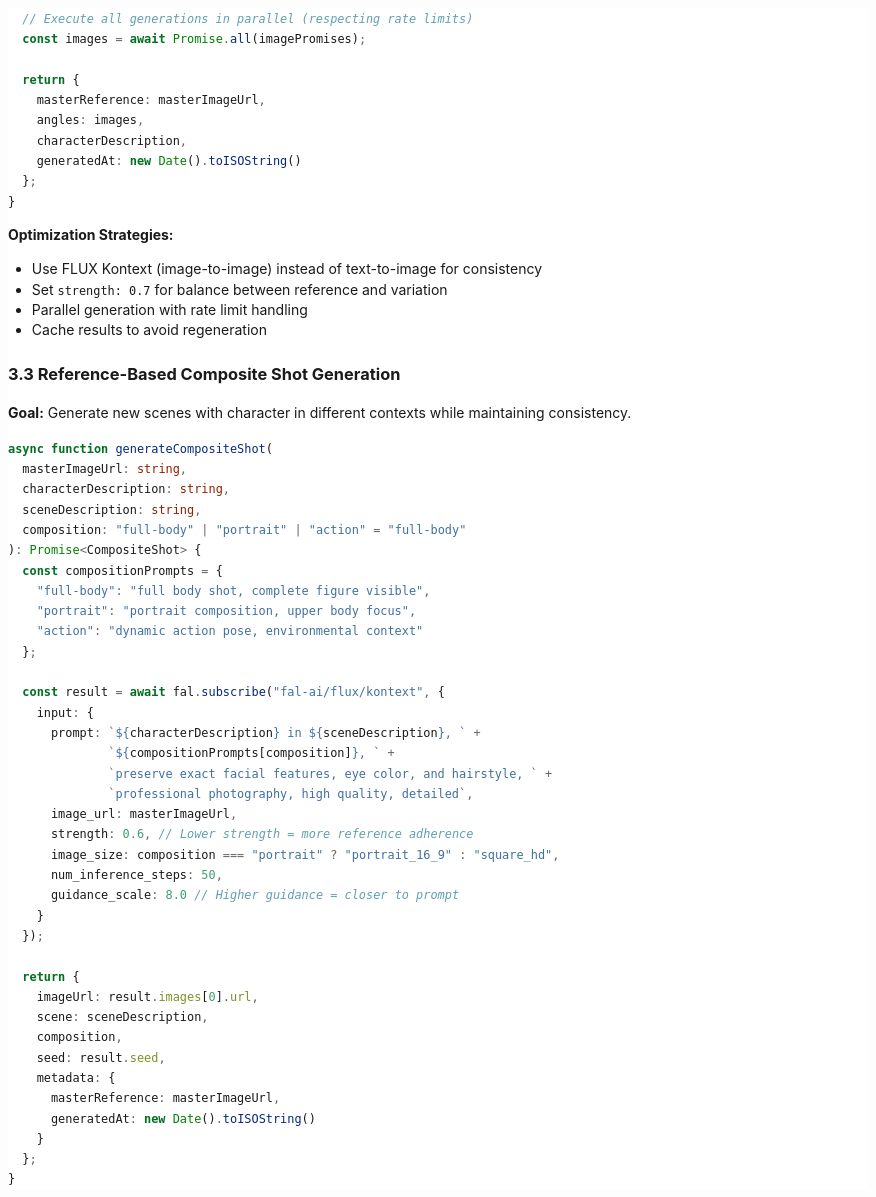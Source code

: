 ```typescript
  // Execute all generations in parallel (respecting rate limits)
  const images = await Promise.all(imagePromises);

  return {
    masterReference: masterImageUrl,
    angles: images,
    characterDescription,
    generatedAt: new Date().toISOString()
  };
}
```

**Optimization Strategies:**
- Use FLUX Kontext (image-to-image) instead of text-to-image for consistency
- Set `strength: 0.7` for balance between reference and variation
- Parallel generation with rate limit handling
- Cache results to avoid regeneration

### 3.3 Reference-Based Composite Shot Generation

**Goal:** Generate new scenes with character in different contexts while maintaining consistency.

```typescript
async function generateCompositeShot(
  masterImageUrl: string,
  characterDescription: string,
  sceneDescription: string,
  composition: "full-body" | "portrait" | "action" = "full-body"
): Promise<CompositeShot> {
  const compositionPrompts = {
    "full-body": "full body shot, complete figure visible",
    "portrait": "portrait composition, upper body focus",
    "action": "dynamic action pose, environmental context"
  };

  const result = await fal.subscribe("fal-ai/flux/kontext", {
    input: {
      prompt: `${characterDescription} in ${sceneDescription}, ` +
              `${compositionPrompts[composition]}, ` +
              `preserve exact facial features, eye color, and hairstyle, ` +
              `professional photography, high quality, detailed`,
      image_url: masterImageUrl,
      strength: 0.6, // Lower strength = more reference adherence
      image_size: composition === "portrait" ? "portrait_16_9" : "square_hd",
      num_inference_steps: 50,
      guidance_scale: 8.0 // Higher guidance = closer to prompt
    }
  });

  return {
    imageUrl: result.images[0].url,
    scene: sceneDescription,
    composition,
    seed: result.seed,
    metadata: {
      masterReference: masterImageUrl,
      generatedAt: new Date().toISOString()
    }
  };
}
```
